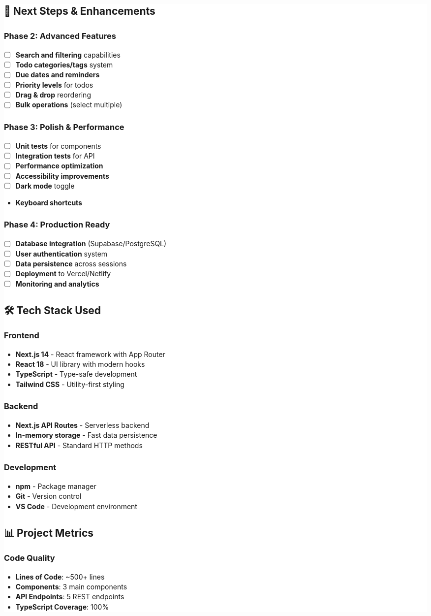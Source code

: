 ## 🔮 **Next Steps & Enhancements**

### **Phase 2: Advanced Features**
- [ ] **Search and filtering** capabilities
- [ ] **Todo categories/tags** system
- [ ] **Due dates and reminders**
- [ ] **Priority levels** for todos
- [ ] **Drag & drop** reordering
- [ ] **Bulk operations** (select multiple)

### **Phase 3: Polish & Performance**
- [ ] **Unit tests** for components
- [ ] **Integration tests** for API
- [ ] **Performance optimization**
- [ ] **Accessibility improvements**
- [ ] **Dark mode** toggle
- **Keyboard shortcuts**

### **Phase 4: Production Ready**
- [ ] **Database integration** (Supabase/PostgreSQL)
- [ ] **User authentication** system
- [ ] **Data persistence** across sessions
- [ ] **Deployment** to Vercel/Netlify
- [ ] **Monitoring and analytics**

## 🛠️ **Tech Stack Used**

### **Frontend**
- **Next.js 14** - React framework with App Router
- **React 18** - UI library with modern hooks
- **TypeScript** - Type-safe development
- **Tailwind CSS** - Utility-first styling

### **Backend**
- **Next.js API Routes** - Serverless backend
- **In-memory storage** - Fast data persistence
- **RESTful API** - Standard HTTP methods

### **Development**
- **npm** - Package manager
- **Git** - Version control
- **VS Code** - Development environment

## 📊 **Project Metrics**

### **Code Quality**
- **Lines of Code**: ~500+ lines
- **Components**: 3 main components
- **API Endpoints**: 5 REST endpoints
- **TypeScript Coverage**: 100%

